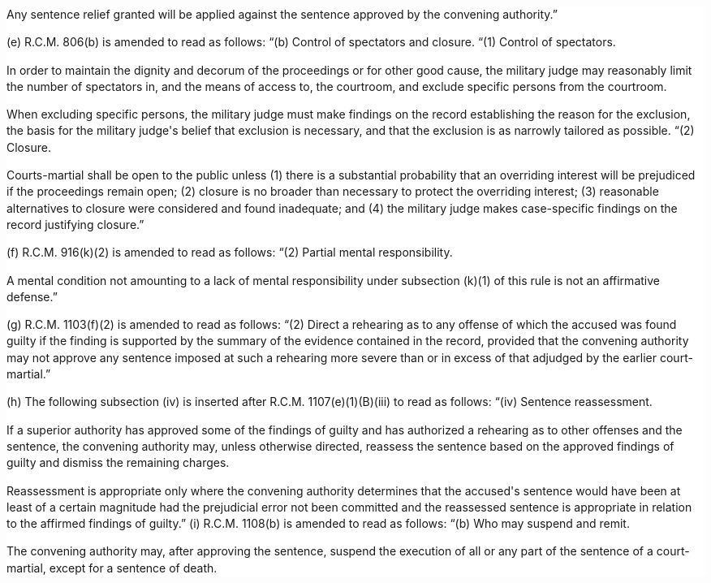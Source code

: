 Any sentence relief granted will be applied against the sentence approved by the convening authority.”

(e) R.C.M. 806(b) is amended to read as follows:
“(b) 
Control of spectators and closure.
“(1) 
Control of spectators.

In order to maintain the dignity and decorum of the proceedings or for other good cause, the military judge may reasonably limit the number of spectators in, and the means of access to, the courtroom, and exclude specific persons from the courtroom.

When excluding specific persons, the military judge must make findings on the record establishing the reason for the exclusion, the basis for the military judge's belief that exclusion is necessary, and that the exclusion is as narrowly tailored as possible.
“(2) 
Closure.

Courts-martial shall be open to the public unless (1) there is a substantial probability that an overriding interest will be prejudiced if the proceedings remain open; (2) closure is no broader than necessary to protect the overriding interest; (3) reasonable alternatives to closure were considered and found inadequate; and (4) the military judge makes case-specific findings on the record justifying closure.”

(f) R.C.M. 916(k)(2) is amended to read as follows:
“(2) 
Partial mental responsibility.

A mental condition not amounting to a lack of mental responsibility under subsection (k)(1) of this rule is not an affirmative defense.”

(g) R.C.M. 1103(f)(2) is amended to read as follows:
“(2) Direct a rehearing as to any offense of which the accused was found guilty if the finding is supported by the summary of the evidence contained in the record, provided that the convening authority may not approve any sentence imposed at such a rehearing more severe than or in excess of that adjudged by the earlier court-martial.”

(h) The following subsection (iv) is inserted after R.C.M. 1107(e)(1)(B)(iii) to read as follows:
“(iv) 
Sentence reassessment.

If a superior authority has approved some of the findings of guilty and has authorized a rehearing as to other offenses and the sentence, the convening authority may, unless otherwise directed, reassess the sentence based on the approved findings of guilty and dismiss the remaining charges.

Reassessment is appropriate only where the convening authority determines that the accused's sentence would have been at least of a certain magnitude had the prejudicial error not been committed and the reassessed sentence is appropriate in relation to the affirmed findings of guilty.”
    (i) R.C.M. 1108(b) is amended to read as follows:
“(b) 
Who may suspend and remit.

The convening authority may, after approving the sentence, suspend the execution of all or any part of the sentence of a court-martial, except for a sentence of death.
